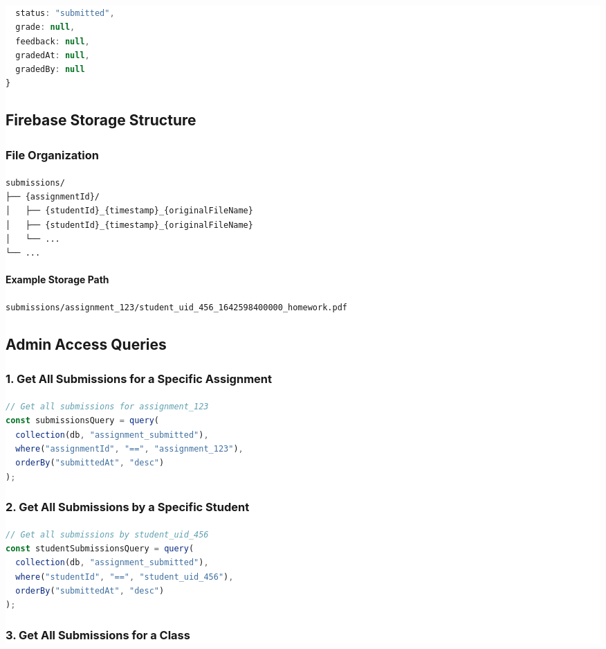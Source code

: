 ```javascript
  status: "submitted",
  grade: null,
  feedback: null,
  gradedAt: null,
  gradedBy: null
}
```

## Firebase Storage Structure

### File Organization

```
submissions/
├── {assignmentId}/
│   ├── {studentId}_{timestamp}_{originalFileName}
│   ├── {studentId}_{timestamp}_{originalFileName}
│   └── ...
└── ...
```

#### Example Storage Path

```
submissions/assignment_123/student_uid_456_1642598400000_homework.pdf
```

## Admin Access Queries

### 1. Get All Submissions for a Specific Assignment

```javascript
// Get all submissions for assignment_123
const submissionsQuery = query(
  collection(db, "assignment_submitted"),
  where("assignmentId", "==", "assignment_123"),
  orderBy("submittedAt", "desc")
);
```

### 2. Get All Submissions by a Specific Student

```javascript
// Get all submissions by student_uid_456
const studentSubmissionsQuery = query(
  collection(db, "assignment_submitted"),
  where("studentId", "==", "student_uid_456"),
  orderBy("submittedAt", "desc")
);
```

### 3. Get All Submissions for a Class
